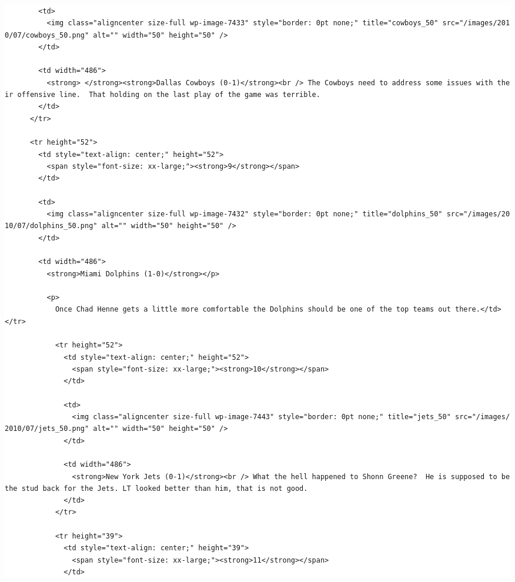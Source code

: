             <td>
              <img class="aligncenter size-full wp-image-7433" style="border: 0pt none;" title="cowboys_50" src="/images/2010/07/cowboys_50.png" alt="" width="50" height="50" />
            </td>

            <td width="486">
              <strong> </strong><strong>Dallas Cowboys (0-1)</strong><br /> The Cowboys need to address some issues with their offensive line.  That holding on the last play of the game was terrible.
            </td>
          </tr>

          <tr height="52">
            <td style="text-align: center;" height="52">
              <span style="font-size: xx-large;"><strong>9</strong></span>
            </td>

            <td>
              <img class="aligncenter size-full wp-image-7432" style="border: 0pt none;" title="dolphins_50" src="/images/2010/07/dolphins_50.png" alt="" width="50" height="50" />
            </td>

            <td width="486">
              <strong>Miami Dolphins (1-0)</strong></p>

              <p>
                Once Chad Henne gets a little more comfortable the Dolphins should be one of the top teams out there.</td> </tr>

                <tr height="52">
                  <td style="text-align: center;" height="52">
                    <span style="font-size: xx-large;"><strong>10</strong></span>
                  </td>

                  <td>
                    <img class="aligncenter size-full wp-image-7443" style="border: 0pt none;" title="jets_50" src="/images/2010/07/jets_50.png" alt="" width="50" height="50" />
                  </td>

                  <td width="486">
                    <strong>New York Jets (0-1)</strong><br /> What the hell happened to Shonn Greene?  He is supposed to be the stud back for the Jets. LT looked better than him, that is not good.
                  </td>
                </tr>

                <tr height="39">
                  <td style="text-align: center;" height="39">
                    <span style="font-size: xx-large;"><strong>11</strong></span>
                  </td>
